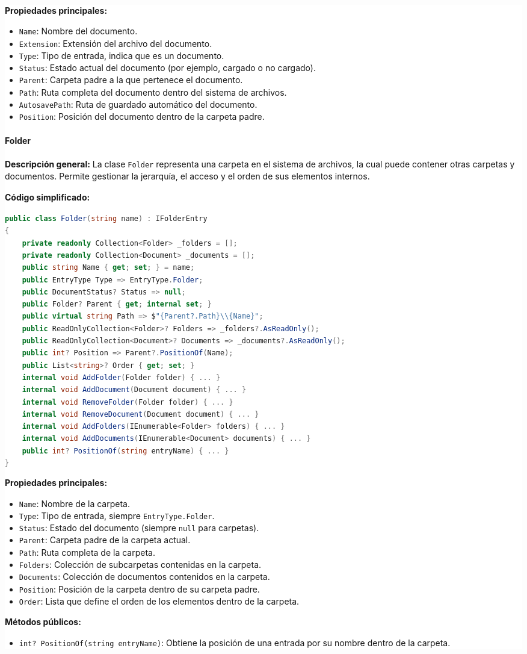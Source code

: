 **Propiedades principales:**
- `Name`: Nombre del documento.
- `Extension`: Extensión del archivo del documento.
- `Type`: Tipo de entrada, indica que es un documento.
- `Status`: Estado actual del documento (por ejemplo, cargado o no cargado).
- `Parent`: Carpeta padre a la que pertenece el documento.
- `Path`: Ruta completa del documento dentro del sistema de archivos.
- `AutosavePath`: Ruta de guardado automático del documento.
- `Position`: Posición del documento dentro de la carpeta padre.

#### Folder
**Descripción general:**
La clase `Folder` representa una carpeta en el sistema de archivos, la cual puede contener otras carpetas y documentos. Permite gestionar la jerarquía, el acceso y el orden de sus elementos internos.

**Código simplificado:**
```csharp
public class Folder(string name) : IFolderEntry
{
    private readonly Collection<Folder> _folders = [];
    private readonly Collection<Document> _documents = [];
    public string Name { get; set; } = name;
    public EntryType Type => EntryType.Folder;
    public DocumentStatus? Status => null;
    public Folder? Parent { get; internal set; }
    public virtual string Path => $"{Parent?.Path}\\{Name}";
    public ReadOnlyCollection<Folder>? Folders => _folders?.AsReadOnly();
    public ReadOnlyCollection<Document>? Documents => _documents?.AsReadOnly();
    public int? Position => Parent?.PositionOf(Name);
    public List<string>? Order { get; set; }
    internal void AddFolder(Folder folder) { ... }
    internal void AddDocument(Document document) { ... }
    internal void RemoveFolder(Folder folder) { ... }
    internal void RemoveDocument(Document document) { ... }
    internal void AddFolders(IEnumerable<Folder> folders) { ... }
    internal void AddDocuments(IEnumerable<Document> documents) { ... }
    public int? PositionOf(string entryName) { ... }
}
```

**Propiedades principales:**
- `Name`: Nombre de la carpeta.
- `Type`: Tipo de entrada, siempre `EntryType.Folder`.
- `Status`: Estado del documento (siempre `null` para carpetas).
- `Parent`: Carpeta padre de la carpeta actual.
- `Path`: Ruta completa de la carpeta.
- `Folders`: Colección de subcarpetas contenidas en la carpeta.
- `Documents`: Colección de documentos contenidos en la carpeta.
- `Position`: Posición de la carpeta dentro de su carpeta padre.
- `Order`: Lista que define el orden de los elementos dentro de la carpeta.

**Métodos públicos:**
- `int? PositionOf(string entryName)`: Obtiene la posición de una entrada por su nombre dentro de la carpeta.
